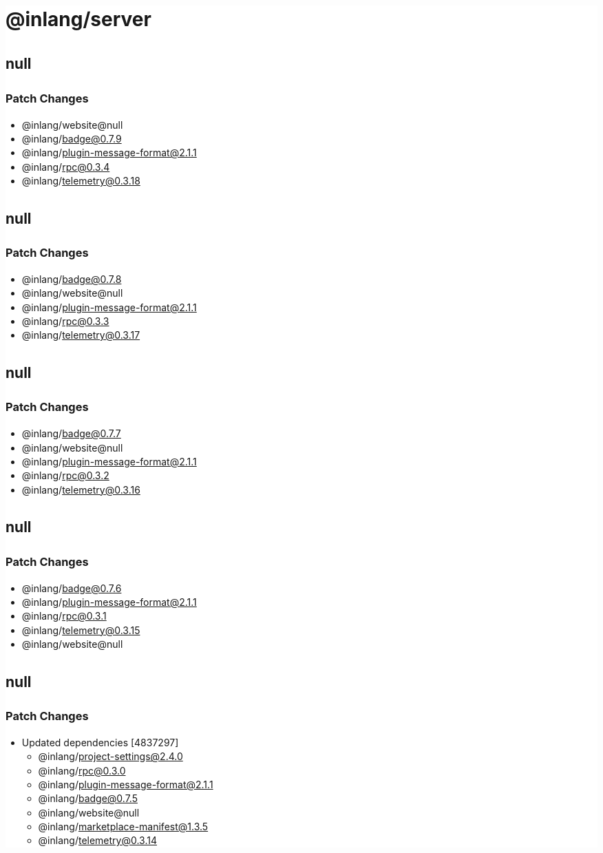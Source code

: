 # @inlang/server

## null

### Patch Changes

- @inlang/website@null
- @inlang/badge@0.7.9
- @inlang/plugin-message-format@2.1.1
- @inlang/rpc@0.3.4
- @inlang/telemetry@0.3.18

## null

### Patch Changes

- @inlang/badge@0.7.8
- @inlang/website@null
- @inlang/plugin-message-format@2.1.1
- @inlang/rpc@0.3.3
- @inlang/telemetry@0.3.17

## null

### Patch Changes

- @inlang/badge@0.7.7
- @inlang/website@null
- @inlang/plugin-message-format@2.1.1
- @inlang/rpc@0.3.2
- @inlang/telemetry@0.3.16

## null

### Patch Changes

- @inlang/badge@0.7.6
- @inlang/plugin-message-format@2.1.1
- @inlang/rpc@0.3.1
- @inlang/telemetry@0.3.15
- @inlang/website@null

## null

### Patch Changes

- Updated dependencies [4837297]
  - @inlang/project-settings@2.4.0
  - @inlang/rpc@0.3.0
  - @inlang/plugin-message-format@2.1.1
  - @inlang/badge@0.7.5
  - @inlang/website@null
  - @inlang/marketplace-manifest@1.3.5
  - @inlang/telemetry@0.3.14
